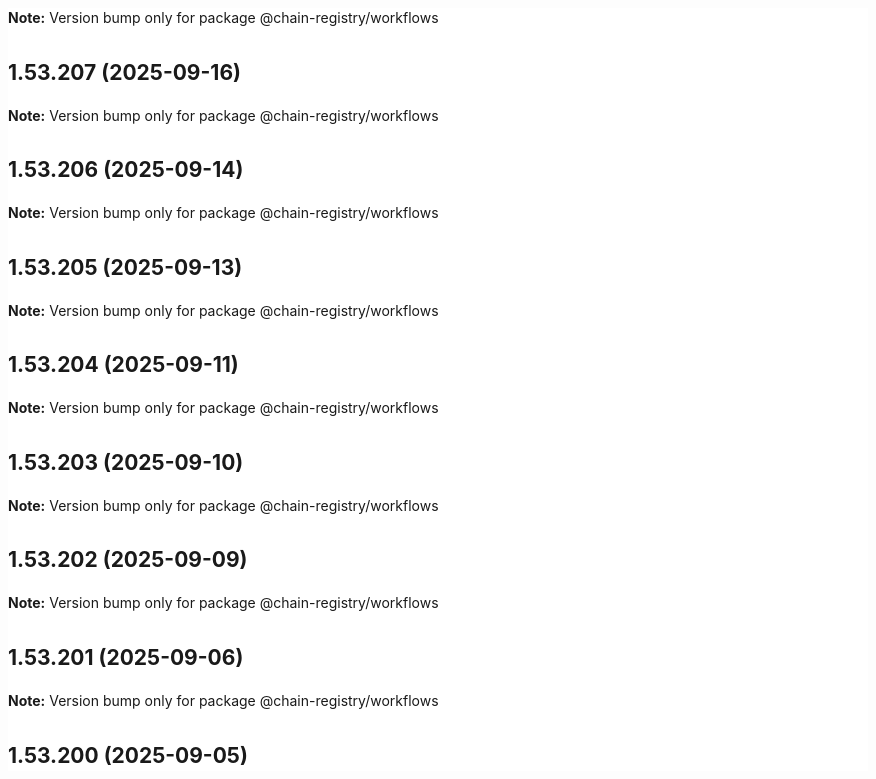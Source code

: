 **Note:** Version bump only for package @chain-registry/workflows





## 1.53.207 (2025-09-16)

**Note:** Version bump only for package @chain-registry/workflows





## 1.53.206 (2025-09-14)

**Note:** Version bump only for package @chain-registry/workflows





## 1.53.205 (2025-09-13)

**Note:** Version bump only for package @chain-registry/workflows





## 1.53.204 (2025-09-11)

**Note:** Version bump only for package @chain-registry/workflows





## 1.53.203 (2025-09-10)

**Note:** Version bump only for package @chain-registry/workflows





## 1.53.202 (2025-09-09)

**Note:** Version bump only for package @chain-registry/workflows





## 1.53.201 (2025-09-06)

**Note:** Version bump only for package @chain-registry/workflows





## 1.53.200 (2025-09-05)
